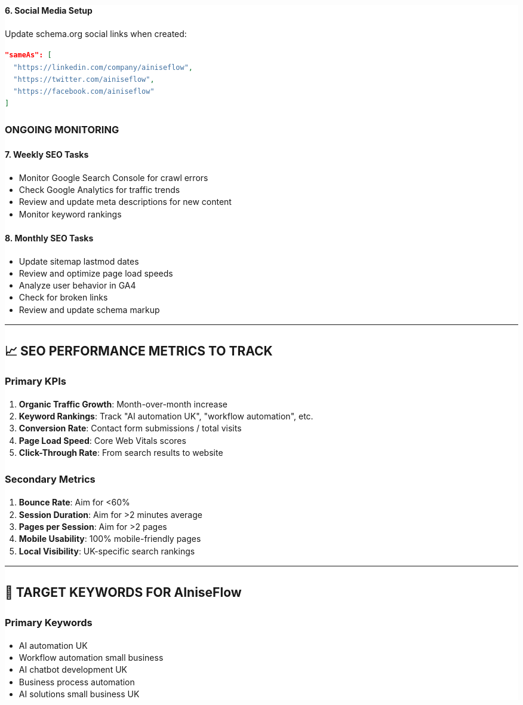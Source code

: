 #### 6. **Social Media Setup**
Update schema.org social links when created:
```json
"sameAs": [
  "https://linkedin.com/company/ainiseflow",
  "https://twitter.com/ainiseflow",
  "https://facebook.com/ainiseflow"
]
```

### **ONGOING MONITORING**

#### 7. **Weekly SEO Tasks**
- Monitor Google Search Console for crawl errors
- Check Google Analytics for traffic trends
- Review and update meta descriptions for new content
- Monitor keyword rankings

#### 8. **Monthly SEO Tasks**
- Update sitemap lastmod dates
- Review and optimize page load speeds
- Analyze user behavior in GA4
- Check for broken links
- Review and update schema markup

---

## 📈 **SEO PERFORMANCE METRICS TO TRACK**

### **Primary KPIs**
1. **Organic Traffic Growth**: Month-over-month increase
2. **Keyword Rankings**: Track "AI automation UK", "workflow automation", etc.
3. **Conversion Rate**: Contact form submissions / total visits
4. **Page Load Speed**: Core Web Vitals scores
5. **Click-Through Rate**: From search results to website

### **Secondary Metrics**
1. **Bounce Rate**: Aim for <60%
2. **Session Duration**: Aim for >2 minutes average
3. **Pages per Session**: Aim for >2 pages
4. **Mobile Usability**: 100% mobile-friendly pages
5. **Local Visibility**: UK-specific search rankings

---

## 🎯 **TARGET KEYWORDS FOR AIniseFlow**

### **Primary Keywords**
- AI automation UK
- Workflow automation small business
- AI chatbot development UK
- Business process automation
- AI solutions small business UK
